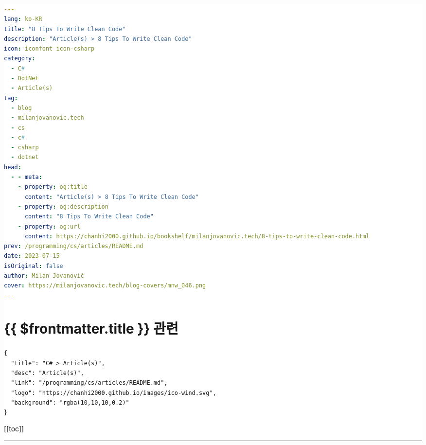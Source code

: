 ```yaml
---
lang: ko-KR
title: "8 Tips To Write Clean Code"
description: "Article(s) > 8 Tips To Write Clean Code"
icon: iconfont icon-csharp
category: 
  - C#
  - DotNet
  - Article(s)
tag: 
  - blog
  - milanjovanovic.tech
  - cs
  - c#
  - csharp
  - dotnet
head:
  - - meta:
    - property: og:title
      content: "Article(s) > 8 Tips To Write Clean Code"
    - property: og:description
      content: "8 Tips To Write Clean Code"
    - property: og:url
      content: https://chanhi2000.github.io/bookshelf/milanjovanovic.tech/8-tips-to-write-clean-code.html
prev: /programming/cs/articles/README.md
date: 2023-07-15
isOriginal: false
author: Milan Jovanović
cover: https://milanjovanovic.tech/blog-covers/mnw_046.png
---
```


# {{ $frontmatter.title }} 관련

```component VPCard
{
  "title": "C# > Article(s)",
  "desc": "Article(s)",
  "link": "/programming/cs/articles/README.md",
  "logo": "https://chanhi2000.github.io/images/ico-wind.svg",
  "background": "rgba(10,10,10,0.2)"
}
```

[[toc]]

---

<SiteInfo
  name="8 Tips To Write Clean Code"
  desc="Clean code is code that's easy to read, maintain, and understand. I consider writing clean code a skill. And it's a skill that you can learn and improve with deliberate practice. My favorite approach to practice clean coding is doing refactoring exercises. So I prepared one for you today, and we're going to improve one step at a time by applying clean code principles."
  url="https://milanjovanovic.tech/blog/8-tips-to-write-clean-code/"
  logo="https://milanjovanovic.tech/profile_favicon.png"
  preview="https://milanjovanovic.tech/blog-covers/mnw_046.png"/>
